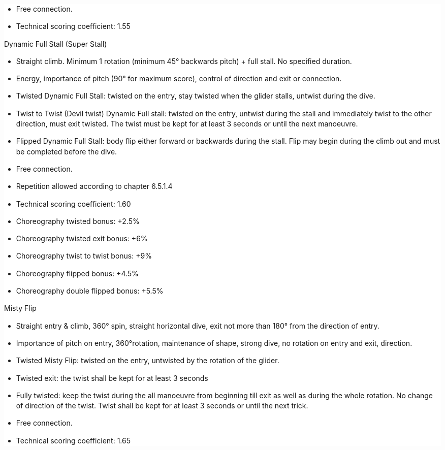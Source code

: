 -   Free connection.

-   Technical scoring coefficient: 1.55

Dynamic Full Stall (Super Stall)

-   Straight climb. Minimum 1 rotation (minimum 45° backwards pitch) +
    full stall. No specified duration.

-   Energy, importance of pitch (90° for maximum score), control of
    direction and exit or connection.

-   Twisted Dynamic Full Stall: twisted on the entry, stay twisted when
    the glider stalls, untwist during the dive.

-   Twist to Twist (Devil twist) Dynamic Full stall: twisted on the
    entry, untwist during the stall and immediately twist to the other
    direction, must exit twisted. The twist must be kept for at least 3
    seconds or until the next manoeuvre. 

-   Flipped Dynamic Full Stall: body flip either forward or backwards
    during the stall. Flip may begin during the climb out and must be
    completed before the dive.

-   Free connection.

-   Repetition allowed according to chapter 6.5.1.4

-   Technical scoring coefficient: 1.60

-   Choreography twisted bonus: +2.5%

-   Choreography twisted exit bonus: +6%

-   Choreography twist to twist bonus: +9%

-   Choreography flipped bonus: +4.5%

-   Choreography double flipped bonus: +5.5%

Misty Flip

-   Straight entry & climb, 360° spin, straight horizontal dive, exit
    not more than 180° from the direction of entry.

-   Importance of pitch on entry, 360°rotation, maintenance of shape,
    strong dive, no rotation on entry and exit, direction.

-   Twisted Misty Flip: twisted on the entry, untwisted by the rotation
    of the glider.

-   Twisted exit: the twist shall be kept for at least 3 seconds

-   Fully twisted: keep the twist during the all manoeuvre from
    beginning till exit as well as during the whole rotation. No change
    of direction of the twist. Twist shall be kept for at least 3
    seconds or until the next trick.

-   Free connection.

-   Technical scoring coefficient: 1.65
